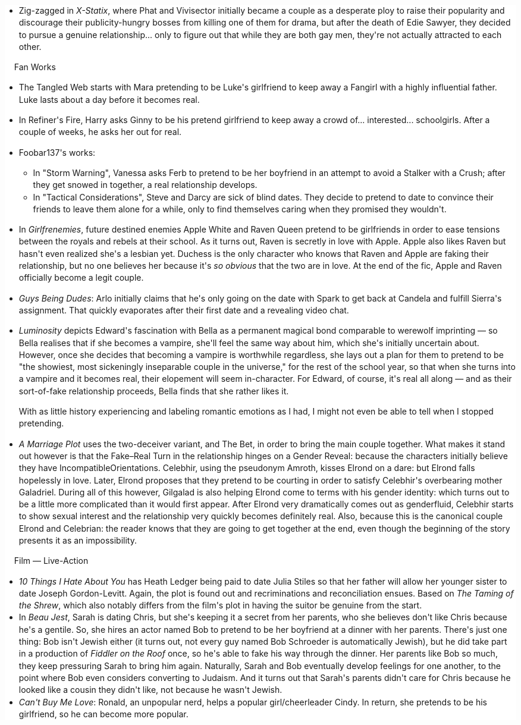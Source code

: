 -   Zig-zagged in _X-Statix_, where Phat and Vivisector initially became a couple as a desperate ploy to raise their popularity and discourage their publicity-hungry bosses from killing one of them for drama, but after the death of Edie Sawyer, they decided to pursue a genuine relationship... only to figure out that while they are both gay men, they're not actually attracted to each other.

    Fan Works 

-   The Tangled Web starts with Mara pretending to be Luke's girlfriend to keep away a Fangirl with a highly influential father. Luke lasts about a day before it becomes real.
-   In Refiner's Fire, Harry asks Ginny to be his pretend girlfriend to keep away a crowd of... interested... schoolgirls. After a couple of weeks, he asks her out for real.
-   Foobar137's works:
    -   In "Storm Warning", Vanessa asks Ferb to pretend to be her boyfriend in an attempt to avoid a Stalker with a Crush; after they get snowed in together, a real relationship develops.
    -   In "Tactical Considerations", Steve and Darcy are sick of blind dates. They decide to pretend to date to convince their friends to leave them alone for a while, only to find themselves caring when they promised they wouldn't.
-   In _Girlfrenemies_, future destined enemies Apple White and Raven Queen pretend to be girlfriends in order to ease tensions between the royals and rebels at their school. As it turns out, Raven is secretly in love with Apple. Apple also likes Raven but hasn't even realized she's a lesbian yet. Duchess is the only character who knows that Raven and Apple are faking their relationship, but no one believes her because it's _so obvious_ that the two are in love. At the end of the fic, Apple and Raven officially become a legit couple.
-   _Guys Being Dudes_: Arlo initially claims that he's only going on the date with Spark to get back at Candela and fulfill Sierra's assignment. That quickly evaporates after their first date and a revealing video chat.
-   _Luminosity_ depicts Edward's fascination with Bella as a permanent magical bond comparable to werewolf imprinting — so Bella realises that if she becomes a vampire, she'll feel the same way about him, which she's initially uncertain about. However, once she decides that becoming a vampire is worthwhile regardless, she lays out a plan for them to pretend to be "the showiest, most sickeningly inseparable couple in the universe," for the rest of the school year, so that when she turns into a vampire and it becomes real, their elopement will seem in-character. For Edward, of course, it's real all along — and as their sort-of-fake relationship proceeds, Bella finds that she rather likes it.
    
    With as little history experiencing and labeling romantic emotions as I had, I might not even be able to tell when I stopped pretending.
    
-   _A Marriage Plot_ uses the two-deceiver variant, and The Bet, in order to bring the main couple together. What makes it stand out however is that the Fake–Real Turn in the relationship hinges on a Gender Reveal: because the characters initially believe they have IncompatibleOrientations. Celebhir, using the pseudonym Amroth, kisses Elrond on a dare: but Elrond falls hopelessly in love. Later, Elrond proposes that they pretend to be courting in order to satisfy Celebhir's overbearing mother Galadriel. During all of this however, Gilgalad is also helping Elrond come to terms with his gender identity: which turns out to be a little more complicated than it would first appear. After Elrond very dramatically comes out as genderfluid, Celebhir starts to show sexual interest and the relationship very quickly becomes definitely real. Also, because this is the canonical couple Elrond and Celebrian: the reader knows that they are going to get together at the end, even though the beginning of the story presents it as an impossibility.

    Film — Live-Action 

-   _10 Things I Hate About You_ has Heath Ledger being paid to date Julia Stiles so that her father will allow her younger sister to date Joseph Gordon-Levitt. Again, the plot is found out and recriminations and reconciliation ensues. Based on _The Taming of the Shrew_, which also notably differs from the film's plot in having the suitor be genuine from the start.
-   In _Beau Jest_, Sarah is dating Chris, but she's keeping it a secret from her parents, who she believes don't like Chris because he's a gentile. So, she hires an actor named Bob to pretend to be her boyfriend at a dinner with her parents. There's just one thing: Bob isn't Jewish either (it turns out, not every guy named Bob Schroeder is automatically Jewish), but he did take part in a production of _Fiddler on the Roof_ once, so he's able to fake his way through the dinner. Her parents like Bob so much, they keep pressuring Sarah to bring him again. Naturally, Sarah and Bob eventually develop feelings for one another, to the point where Bob even considers converting to Judaism. And it turns out that Sarah's parents didn't care for Chris because he looked like a cousin they didn't like, not because he wasn't Jewish.
-   _Can't Buy Me Love_: Ronald, an unpopular nerd, helps a popular girl/cheerleader Cindy. In return, she pretends to be his girlfriend, so he can become more popular.